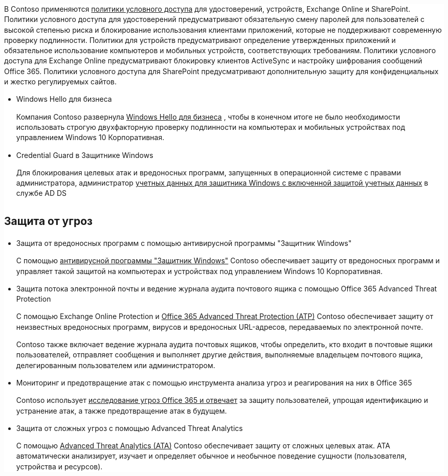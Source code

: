   В Contoso применяются [политики условного доступа](../security/office-365-security/microsoft-365-policies-configurations.md) для удостоверений, устройств, Exchange Online и SharePoint. Политики условного доступа для удостоверений предусматривают обязательную смену паролей для пользователей с высокой степенью риска и блокирование использования клиентами приложений, которые не поддерживают современную проверку подлинности. Политики для устройств предусматривают определение утвержденных приложений и обязательное использование компьютеров и мобильных устройств, соответствующих требованиям. Политики условного доступа для Exchange Online предусматривают блокировку клиентов ActiveSync и настройку шифрования сообщений Office 365. Политики условного доступа для SharePoint предусматривают дополнительную защиту для конфиденциальных и жестко регулируемых сайтов.

- Windows Hello для бизнеса

  Компания Contoso развернула [Windows Hello для бизнеса](https://docs.microsoft.com/windows/security/identity-protection/hello-for-business/hello-identity-verification) , чтобы в конечном итоге не было необходимости использовать строгую двухфакторную проверку подлинности на компьютерах и мобильных устройствах под управлением Windows 10 Корпоративная.

- Credential Guard в Защитнике Windows

  Для блокирования целевых атак и вредоносных программ, запущенных в операционной системе с правами администратора, администратор [учетных данных для защитника Windows с включенной защитой учетных данных](https://docs.microsoft.com/windows/security/identity-protection/credential-guard/credential-guard) в службе AD DS

## <a name="threat-protection"></a>Защита от угроз

- Защита от вредоносных программ с помощью антивирусной программы "Защитник Windows"

  С помощью [антивирусной программы "Защитник Windows"](https://docs.microsoft.com/windows/security/threat-protection/windows-defender-antivirus/windows-defender-antivirus-in-windows-10) Contoso обеспечивает защиту от вредоносных программ и управляет такой защитой на компьютерах и устройствах под управлением Windows 10 Корпоративная.

- Защита потока электронной почты и ведение журнала аудита почтового ящика с помощью Office 365 Advanced Threat Protection 

  С помощью Exchange Online Protection и [Office 365 Advanced Threat Protection (ATP)](https://docs.microsoft.com/office365/securitycompliance/office-365-atp) Contoso обеспечивает защиту от неизвестных вредоносных программ, вирусов и вредоносных URL-адресов, передаваемых по электронной почте.

  Contoso также включает ведение журнала аудита почтовых ящиков, чтобы определить, кто входит в почтовые ящики пользователей, отправляет сообщения и выполняет другие действия, выполняемые владельцем почтового ящика, делегированным пользователем или администратором.

- Мониторинг и предотвращение атак с помощью инструмента анализа угроз и реагирования на них в Office 365

  Contoso использует [исследование угроз Office 365 и отвечает](https://docs.microsoft.com/office365/securitycompliance/office-365-ti) за защиту пользователей, упрощая идентификацию и устранение атак, а также предотвращение атак в будущем.

- Защита от сложных угроз с помощью Advanced Threat Analytics

  С помощью [Advanced Threat Analytics (ATA)](https://docs.microsoft.com/advanced-threat-analytics/what-is-ata) Contoso обеспечивает защиту от сложных целевых атак. ATA автоматически анализирует, изучает и определяет обычное и необычное поведение сущности (пользователя, устройства и ресурсов).
